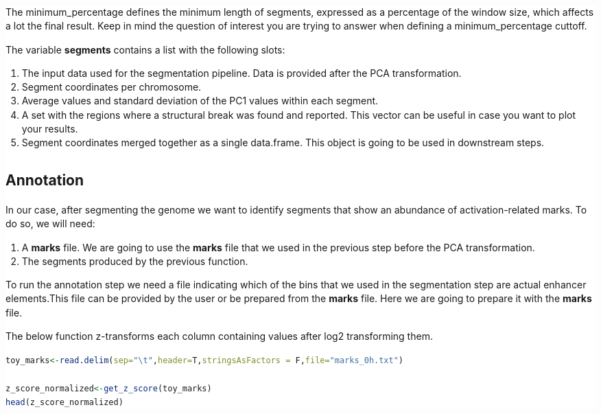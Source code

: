 The minimum_percentage defines the minimum length of segments, expressed
as a percentage of the window size, which affects a lot the final
result. Keep in mind the question of interest you are trying to answer
when defining a minimum_percentage cuttoff.

The variable **segments** contains a list with the following slots:

1.  The input data used for the segmentation pipeline. Data is provided
    after the PCA transformation.
2.  Segment coordinates per chromosome.
3.  Average values and standard deviation of the PC1 values within each
    segment.
4.  A set with the regions where a structural break was found and
    reported. This vector can be useful in case you want to plot your
    results.
5.  Segment coordinates merged together as a single data.frame. This
    object is going to be used in downstream steps.

## Annotation

In our case, after segmenting the genome we want to identify segments
that show an abundance of activation-related marks. To do so, we will
need:

1.  A **marks** file. We are going to use the **marks** file that we
    used in the previous step before the PCA transformation.
2.  The segments produced by the previous function.

To run the annotation step we need a file indicating which of the bins
that we used in the segmentation step are actual enhancer elements.This
file can be provided by the user or be prepared from the **marks** file.
Here we are going to prepare it with the **marks** file.

The below function z-transforms each column containing values after log2
transforming them.

``` r
toy_marks<-read.delim(sep="\t",header=T,stringsAsFactors = F,file="marks_0h.txt")

z_score_normalized<-get_z_score(toy_marks)
head(z_score_normalized)
```

<div data-pagedtable="false">

<script data-pagedtable-source type="application/json">
{"columns":[{"label":[""],"name":["_rn_"],"type":[""],"align":["left"]},{"label":["X..chr."],"name":[1],"type":["chr"],"align":["left"]},{"label":["X.start."],"name":[2],"type":["int"],"align":["right"]},{"label":["X.end."],"name":[3],"type":["int"],"align":["right"]},{"label":["X.ATAC0_1."],"name":[4],"type":["dbl"],"align":["right"]},{"label":["X.ATAC0_2."],"name":[5],"type":["dbl"],"align":["right"]},{"label":["X.CEBP0.1."],"name":[6],"type":["dbl"],"align":["right"]},{"label":["X.CEBP0.2."],"name":[7],"type":["dbl"],"align":["right"]},{"label":["X.H000H3K27acX1.pileup_signal."],"name":[8],"type":["dbl"],"align":["right"]},{"label":["X.H000H3K27acX2.pileup_signal."],"name":[9],"type":["dbl"],"align":["right"]},{"label":["X.H000H3K4me3X1.pileup_signal."],"name":[10],"type":["dbl"],"align":["right"]},{"label":["X.H000H3K4me3X2.pileup_signal."],"name":[11],"type":["dbl"],"align":["right"]}],"data":[{"1":"chr1","2":"1","3":"5000","4":"-2.967375","5":"-2.992011","6":"-3.4128994","7":"-3.408674","8":"-2.907909","9":"-2.584390","10":"-2.387807","11":"-2.593350","_rn_":"1"},{"1":"chr1","2":"5001","3":"10000","4":"-2.108887","5":"-1.702335","6":"-2.5799643","7":"-1.836085","8":"-1.885490","9":"-1.729614","10":"-1.546090","11":"-1.464726","_rn_":"2"},{"1":"chr1","2":"10001","3":"15000","4":"-1.070412","5":"-1.998669","6":"-0.6704501","7":"-1.174664","8":"1.766255","9":"1.929492","10":"2.296942","11":"2.314732","_rn_":"3"},{"1":"chr1","2":"15001","3":"20000","4":"-2.225256","5":"-1.476608","6":"-1.2789003","7":"-1.574022","8":"1.963535","9":"2.178137","10":"1.894107","11":"1.212814","_rn_":"4"},{"1":"chr1","2":"20001","3":"25000","4":"-2.967375","5":"-1.845077","6":"-2.1968511","7":"-2.825453","8":"2.490124","9":"2.494125","10":"2.372626","11":"1.852075","_rn_":"5"},{"1":"chr1","2":"25001","3":"30000","4":"-1.587042","5":"-1.568002","6":"-3.4128994","7":"-3.408674","8":"3.407897","9":"3.241702","10":"4.712924","11":"4.833217","_rn_":"6"}],"options":{"columns":{"min":{},"max":[10]},"rows":{"min":[10],"max":[10]},"pages":{}}}